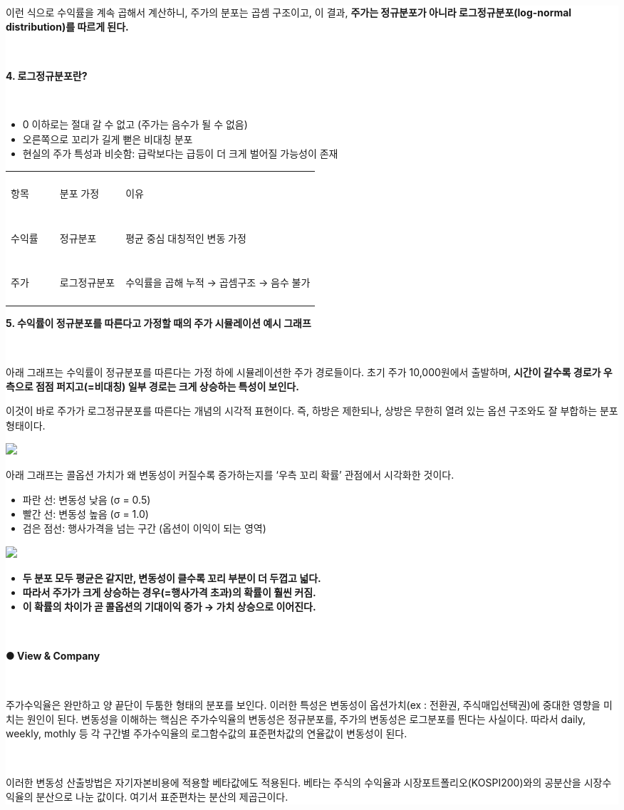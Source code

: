 이런 식으로 수익률을 계속 곱해서 계산하니, 주가의 분포는 곱셈 구조이고, 이 결과, **주가는 정규분포가 아니라 로그정규분포(log-normal distribution)를 따르게 된다.**

**​**

**4\. 로그정규분포란?**

​

- 0 이하로는 절대 갈 수 없고 (주가는 음수가 될 수 없음)
- 오른쪽으로 꼬리가 길게 뻗은 비대칭 분포
- 현실의 주가 특성과 비슷함: 급락보다는 급등이 더 크게 벌어질 가능성이 존재

<table style=""><tbody><tr><td colspan="1" rowspan="1" style="width: 15.84%; height: 40.0px;  "><div><p style="line-height:2.1;"><span style="">항목</span></p></div></td><td colspan="1" rowspan="1" style="width: 21.28%; height: 40.0px;  "><div><p style="line-height:2.1;"><span style="">분포 가정</span></p></div></td><td colspan="1" rowspan="1" style="width: 62.88%; height: 40.0px;  "><div><p style="line-height:2.1;"><span style="">이유</span></p></div></td></tr><tr><td colspan="1" rowspan="1" style="width: 15.84%; height: 40.0px;  "><div><p style="line-height:2.1;"><span style="">수익률</span></p></div></td><td colspan="1" rowspan="1" style="width: 21.28%; height: 40.0px;  "><div><p style="line-height:2.1;"><span style="">정규분포</span></p></div></td><td colspan="1" rowspan="1" style="width: 62.88%; height: 40.0px;  "><div><p style="line-height:2.1;"><span style="">평균 중심 대칭적인 변동 가정</span></p></div></td></tr><tr><td colspan="1" rowspan="1" style="width: 15.84%; height: 40.0px;  "><div><p style="line-height:2.1;"><span style="">주가</span></p></div></td><td colspan="1" rowspan="1" style="width: 21.28%; height: 40.0px;  "><div><p style="line-height:2.1;"><span style="">로그정규분포</span></p></div></td><td colspan="1" rowspan="1" style="width: 62.88%; height: 40.0px;  "><div><p style="line-height:2.1;"><span style="">수익률을 곱해 누적 → 곱셈구조 → 음수 불가</span></p></div></td></tr></tbody></table>

**5\. 수익률이 정규분포를 따른다고 가정할 때의 주가 시뮬레이션 예시 그래프**

​

아래 그래프는 수익률이 정규분포를 따른다는 가정 하에 시뮬레이션한 주가 경로들이다. 초기 주가 10,000원에서 출발하며, **시간이 갈수록 경로가 우측으로 점점 퍼지고(=비대칭) 일부 경로는 크게 상승하는 특성이 보인다.**

이것이 바로 주가가 로그정규분포를 따른다는 개념의 시각적 표현이다. 즉, 하방은 제한되나, 상방은 무한히 열려 있는 옵션 구조와도 잘 부합하는 분포 형태이다.

![](https://scs-phinf.pstatic.net/MjAyNTA1MjNfMTc2/MDAxNzQ3OTUwOTM4NzEz.QM8o3oofY8f63VaIMYYh7a72D8MHVr9ZL75TNM0H03og.ThDr_TuM9vsC3C7jiNtChtcBMS_L_8Hx1yZf9WTubXog.PNG/image.png?type=w800)

아래 그래프는 콜옵션 가치가 왜 변동성이 커질수록 증가하는지를 ‘우측 꼬리 확률’ 관점에서 시각화한 것이다.

- 파란 선: 변동성 낮음 (σ = 0.5)
- 빨간 선: 변동성 높음 (σ = 1.0)
- 검은 점선: 행사가격을 넘는 구간 (옵션이 이익이 되는 영역)

![](https://scs-phinf.pstatic.net/MjAyNTA1MjNfMTE2/MDAxNzQ3OTUxMDEwMTQw.mip8cxw5G7scEyp084DMX6Bz5k4hZQFIT1owQSGXn8kg.uQEY0FThRtT2htAqWwvVtjlcLBls4ym_XTp7oOknm-kg.PNG/image.png?type=w800)

- **두 분포 모두 평균은 같지만, 변동성이 클수록 꼬리 부분이 더 두껍고 넓다.**
- **따라서 주가가 크게 상승하는 경우(=행사가격 초과)의 확률이 훨씬 커짐.**
- **이 확률의 차이가 곧 콜옵션의 기대이익 증가 → 가치 상승으로 이어진다.**

**​**

**● View & Company**

**​**

주가수익율은 완만하고 양 끝단이 두툼한 형태의 분포를 보인다. 이러한 특성은 변동성이 옵션가치(ex : 전환권, 주식매입선택권)에 중대한 영향을 미치는 원인이 된다. 변동성을 이해하는 핵심은 주가수익율의 변동성은 정규분포를, 주가의 변동성은 로그분포를 띈다는 사실이다. 따라서 daily, weekly, mothly 등 각 구간별 주가수익율의 로그함수값의 표준편차값의 연율값이 변동성이 된다.

​

이러한 변동성 산출방법은 자기자본비용에 적용할 베타값에도 적용된다. 베타는 주식의 수익율과 시장포트폴리오(KOSPI200)와의 공분산을 시장수익율의 분산으로 나눈 값이다. 여기서 표준편차는 분산의 제곱근이다.